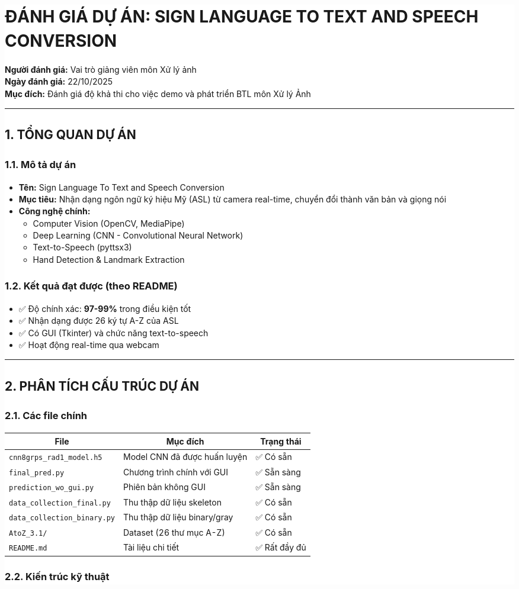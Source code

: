 # ĐÁNH GIÁ DỰ ÁN: SIGN LANGUAGE TO TEXT AND SPEECH CONVERSION

**Người đánh giá:** Vai trò giảng viên môn Xử lý ảnh  
**Ngày đánh giá:** 22/10/2025  
**Mục đích:** Đánh giá độ khả thi cho việc demo và phát triển BTL môn Xử lý Ảnh

---

## 1. TỔNG QUAN DỰ ÁN

### 1.1. Mô tả dự án
- **Tên:** Sign Language To Text and Speech Conversion
- **Mục tiêu:** Nhận dạng ngôn ngữ ký hiệu Mỹ (ASL) từ camera real-time, chuyển đổi thành văn bản và giọng nói
- **Công nghệ chính:**
  - Computer Vision (OpenCV, MediaPipe)
  - Deep Learning (CNN - Convolutional Neural Network)
  - Text-to-Speech (pyttsx3)
  - Hand Detection & Landmark Extraction

### 1.2. Kết quả đạt được (theo README)
- ✅ Độ chính xác: **97-99%** trong điều kiện tốt
- ✅ Nhận dạng được 26 ký tự A-Z của ASL
- ✅ Có GUI (Tkinter) và chức năng text-to-speech
- ✅ Hoạt động real-time qua webcam

---

## 2. PHÂN TÍCH CẤU TRÚC DỰ ÁN

### 2.1. Các file chính

| File | Mục đích | Trạng thái |
|------|----------|------------|
| `cnn8grps_rad1_model.h5` | Model CNN đã được huấn luyện | ✅ Có sẵn |
| `final_pred.py` | Chương trình chính với GUI | ✅ Sẵn sàng |
| `prediction_wo_gui.py` | Phiên bản không GUI | ✅ Sẵn sàng |
| `data_collection_final.py` | Thu thập dữ liệu skeleton | ✅ Có sẵn |
| `data_collection_binary.py` | Thu thập dữ liệu binary/gray | ✅ Có sẵn |
| `AtoZ_3.1/` | Dataset (26 thư mục A-Z) | ✅ Có sẵn |
| `README.md` | Tài liệu chi tiết | ✅ Rất đầy đủ |

### 2.2. Kiến trúc kỹ thuật
